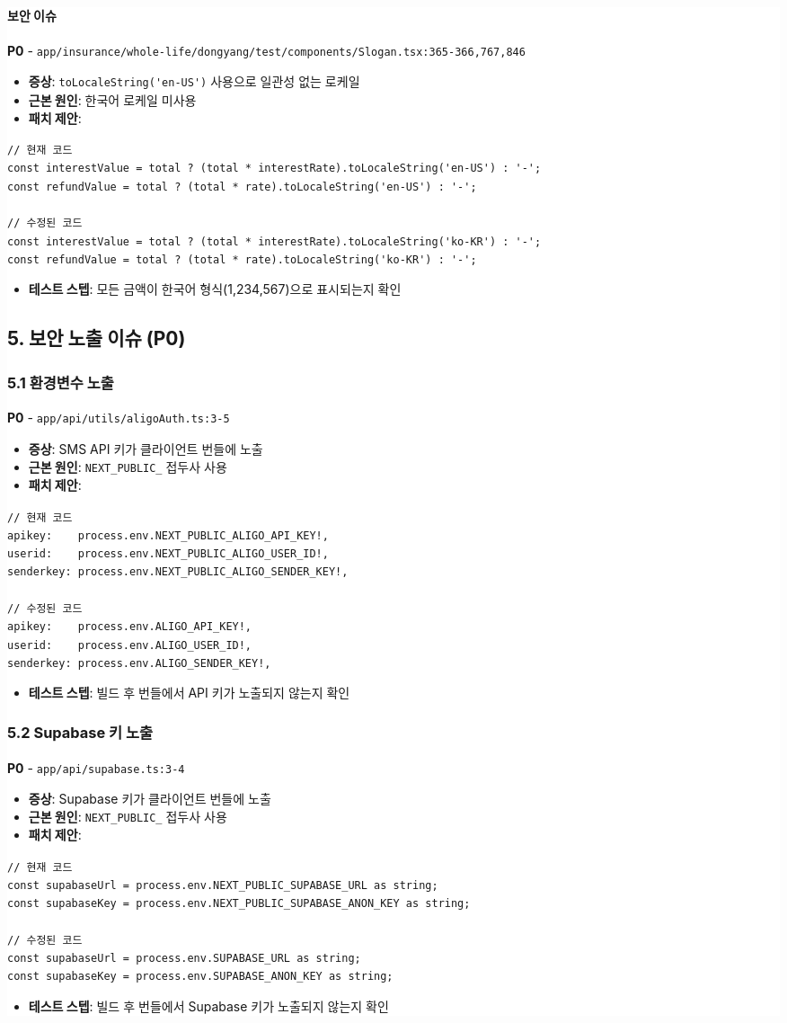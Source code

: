 #### 보안 이슈
**P0** - `app/insurance/whole-life/dongyang/test/components/Slogan.tsx:365-366,767,846`
- **증상**: `toLocaleString('en-US')` 사용으로 일관성 없는 로케일
- **근본 원인**: 한국어 로케일 미사용
- **패치 제안**:
```typescript:app/insurance/whole-life/dongyang/test/components/Slogan.tsx:365-366,767,846
// 현재 코드
const interestValue = total ? (total * interestRate).toLocaleString('en-US') : '-';
const refundValue = total ? (total * rate).toLocaleString('en-US') : '-';

// 수정된 코드
const interestValue = total ? (total * interestRate).toLocaleString('ko-KR') : '-';
const refundValue = total ? (total * rate).toLocaleString('ko-KR') : '-';
```
- **테스트 스텝**: 모든 금액이 한국어 형식(1,234,567)으로 표시되는지 확인

## 5. 보안 노출 이슈 (P0)

### 5.1 환경변수 노출
**P0** - `app/api/utils/aligoAuth.ts:3-5`
- **증상**: SMS API 키가 클라이언트 번들에 노출
- **근본 원인**: `NEXT_PUBLIC_` 접두사 사용
- **패치 제안**:
```typescript:app/api/utils/aligoAuth.ts:3-5
// 현재 코드
apikey:    process.env.NEXT_PUBLIC_ALIGO_API_KEY!,
userid:    process.env.NEXT_PUBLIC_ALIGO_USER_ID!,
senderkey: process.env.NEXT_PUBLIC_ALIGO_SENDER_KEY!,

// 수정된 코드
apikey:    process.env.ALIGO_API_KEY!,
userid:    process.env.ALIGO_USER_ID!,
senderkey: process.env.ALIGO_SENDER_KEY!,
```
- **테스트 스텝**: 빌드 후 번들에서 API 키가 노출되지 않는지 확인

### 5.2 Supabase 키 노출
**P0** - `app/api/supabase.ts:3-4`
- **증상**: Supabase 키가 클라이언트 번들에 노출
- **근본 원인**: `NEXT_PUBLIC_` 접두사 사용
- **패치 제안**:
```typescript:app/api/supabase.ts:3-4
// 현재 코드
const supabaseUrl = process.env.NEXT_PUBLIC_SUPABASE_URL as string;
const supabaseKey = process.env.NEXT_PUBLIC_SUPABASE_ANON_KEY as string;

// 수정된 코드
const supabaseUrl = process.env.SUPABASE_URL as string;
const supabaseKey = process.env.SUPABASE_ANON_KEY as string;
```
- **테스트 스텝**: 빌드 후 번들에서 Supabase 키가 노출되지 않는지 확인
